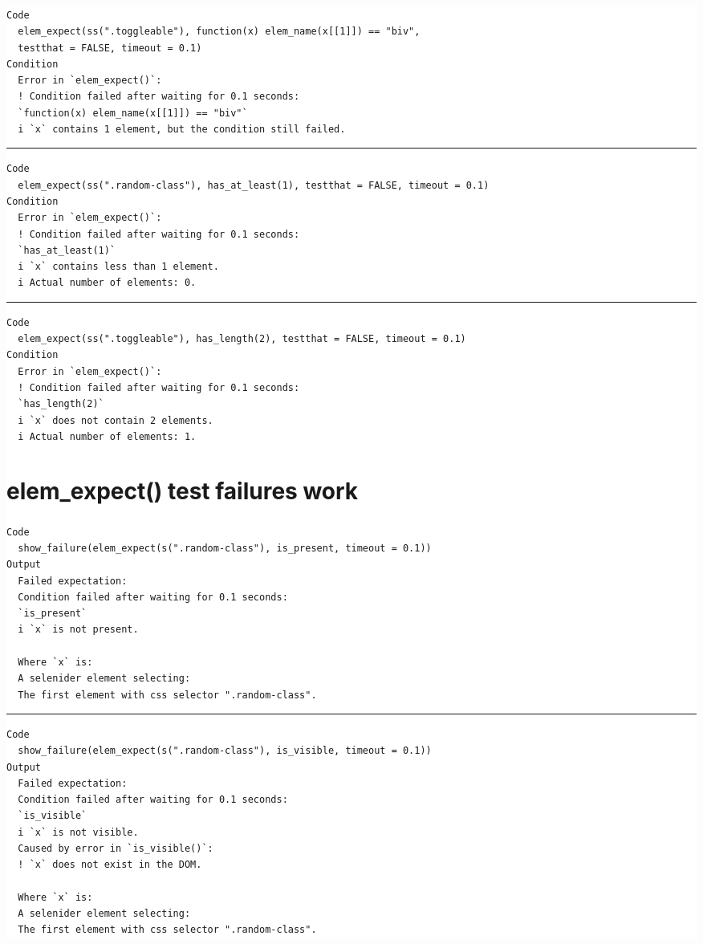     Code
      elem_expect(ss(".toggleable"), function(x) elem_name(x[[1]]) == "biv",
      testthat = FALSE, timeout = 0.1)
    Condition
      Error in `elem_expect()`:
      ! Condition failed after waiting for 0.1 seconds:
      `function(x) elem_name(x[[1]]) == "biv"`
      i `x` contains 1 element, but the condition still failed.

---

    Code
      elem_expect(ss(".random-class"), has_at_least(1), testthat = FALSE, timeout = 0.1)
    Condition
      Error in `elem_expect()`:
      ! Condition failed after waiting for 0.1 seconds:
      `has_at_least(1)`
      i `x` contains less than 1 element.
      i Actual number of elements: 0.

---

    Code
      elem_expect(ss(".toggleable"), has_length(2), testthat = FALSE, timeout = 0.1)
    Condition
      Error in `elem_expect()`:
      ! Condition failed after waiting for 0.1 seconds:
      `has_length(2)`
      i `x` does not contain 2 elements.
      i Actual number of elements: 1.

# elem_expect() test failures work

    Code
      show_failure(elem_expect(s(".random-class"), is_present, timeout = 0.1))
    Output
      Failed expectation:
      Condition failed after waiting for 0.1 seconds:
      `is_present`
      i `x` is not present.
      
      Where `x` is:
      A selenider element selecting:
      The first element with css selector ".random-class".
      
      

---

    Code
      show_failure(elem_expect(s(".random-class"), is_visible, timeout = 0.1))
    Output
      Failed expectation:
      Condition failed after waiting for 0.1 seconds:
      `is_visible`
      i `x` is not visible.
      Caused by error in `is_visible()`:
      ! `x` does not exist in the DOM.
      
      Where `x` is:
      A selenider element selecting:
      The first element with css selector ".random-class".
      
      

